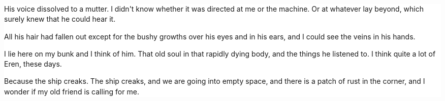 His voice dissolved to a mutter. I didn't know whether it was directed at me or
the machine. Or at whatever lay beyond, which surely knew that he could hear it.

All his hair had fallen out except for the bushy growths over his eyes and in
his ears, and I could see the veins in his hands.

I lie here on my bunk and I think of him. That old soul in that rapidly dying
body, and the things he listened to. I think quite a lot of Eren, these days.

Because the ship creaks. The ship creaks, and we are going into empty space, and
there is a patch of rust in the corner, and I wonder if my old friend is calling
for me.
